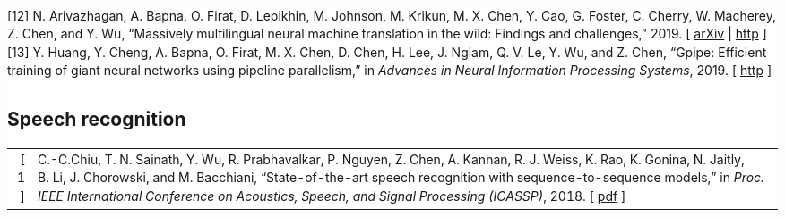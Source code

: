 </td>
</tr>


<tr valign="top">
<td align="right" class="bibtexnumber">
[<a name="arivazhagan2019">12</a>]
</td>
<td class="bibtexitem">
N.&nbsp;Arivazhagan, A.&nbsp;Bapna, O.&nbsp;Firat, D.&nbsp;Lepikhin, M.&nbsp;Johnson, M.&nbsp;Krikun, M.&nbsp;X.
  Chen, Y.&nbsp;Cao, G.&nbsp;Foster, C.&nbsp;Cherry, W.&nbsp;Macherey, Z.&nbsp;Chen, and Y.&nbsp;Wu,
  &ldquo;Massively multilingual neural machine translation in the wild: Findings and
  challenges,&rdquo; 2019.
[&nbsp;<a href="http://arxiv.org/abs/1907.05019">arXiv</a>&nbsp;| 
<a href="http://arxiv.org/abs/1907.05019">http</a>&nbsp;]

</td>
</tr>


<tr valign="top">
<td align="right" class="bibtexnumber">
[<a name="huang2019gpipe">13</a>]
</td>
<td class="bibtexitem">
Y.&nbsp;Huang, Y.&nbsp;Cheng, A.&nbsp;Bapna, O.&nbsp;Firat, M.&nbsp;X. Chen, D.&nbsp;Chen, H.&nbsp;Lee, J.&nbsp;Ngiam,
  Q.&nbsp;V. Le, Y.&nbsp;Wu, and Z.&nbsp;Chen, &ldquo;Gpipe: Efficient training of giant neural
  networks using pipeline parallelism,&rdquo; in <em>Advances in Neural Information
  Processing Systems</em>, 2019.
[&nbsp;<a href="https://arxiv.org/abs/1811.06965">http</a>&nbsp;]

</td>
</tr>
</table>

## Speech recognition




<table>

<tr valign="top">
<td align="right" class="bibtexnumber">
[<a name="chiu2018state">1</a>]
</td>
<td class="bibtexitem">
C.-C.Chiu, T.&nbsp;N. Sainath, Y.&nbsp;Wu, R.&nbsp;Prabhavalkar, P.&nbsp;Nguyen, Z.&nbsp;Chen,
  A.&nbsp;Kannan, R.&nbsp;J. Weiss, K.&nbsp;Rao, K.&nbsp;Gonina, N.&nbsp;Jaitly, B.&nbsp;Li, J.&nbsp;Chorowski,
  and M.&nbsp;Bacchiani, &ldquo;State-of-the-art speech recognition with
  sequence-to-sequence models,&rdquo; in <em>Proc. IEEE International Conference
  on Acoustics, Speech, and Signal Processing (ICASSP)</em>, 2018.
[&nbsp;<a href="https://arxiv.org/abs/1712.01769">pdf</a>&nbsp;]
